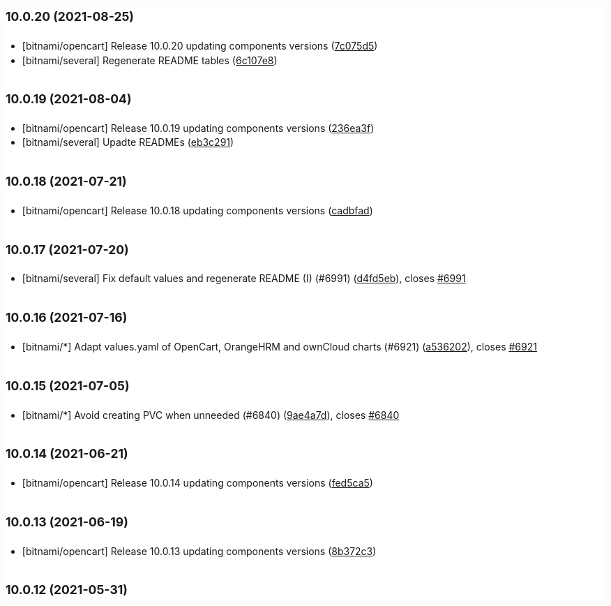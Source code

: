 ## <small>10.0.20 (2021-08-25)</small>

* [bitnami/opencart] Release 10.0.20 updating components versions ([7c075d5](https://github.com/bitnami/charts/commit/7c075d5478322c2d419b3a54fe3d9b2a8f3d2ce0))
* [bitnami/several] Regenerate README tables ([6c107e8](https://github.com/bitnami/charts/commit/6c107e835d6caf8db2e8b17dcd48c5971637e013))

## <small>10.0.19 (2021-08-04)</small>

* [bitnami/opencart] Release 10.0.19 updating components versions ([236ea3f](https://github.com/bitnami/charts/commit/236ea3ffb065531b019df6b8a5a67bfc79def0e2))
* [bitnami/several] Upadte READMEs ([eb3c291](https://github.com/bitnami/charts/commit/eb3c2916be233280f2226d9cdceb57b08ab4a23b))

## <small>10.0.18 (2021-07-21)</small>

* [bitnami/opencart] Release 10.0.18 updating components versions ([cadbfad](https://github.com/bitnami/charts/commit/cadbfad6b85b8768ba3ac29862c5b4bc3082bb8e))

## <small>10.0.17 (2021-07-20)</small>

* [bitnami/several] Fix default values and regenerate README (I) (#6991) ([d4fd5eb](https://github.com/bitnami/charts/commit/d4fd5eb610c16816f9f94d73ca9c71ac63ff0549)), closes [#6991](https://github.com/bitnami/charts/issues/6991)

## <small>10.0.16 (2021-07-16)</small>

* [bitnami/*] Adapt values.yaml of OpenCart, OrangeHRM and ownCloud charts (#6921) ([a536202](https://github.com/bitnami/charts/commit/a5362024abac2defc8d3e3d9a0fd5b121ba157fd)), closes [#6921](https://github.com/bitnami/charts/issues/6921)

## <small>10.0.15 (2021-07-05)</small>

* [bitnami/*] Avoid creating PVC when unneeded (#6840) ([9ae4a7d](https://github.com/bitnami/charts/commit/9ae4a7df69ccd9ab719c7c4ec27eb7d0970ced4a)), closes [#6840](https://github.com/bitnami/charts/issues/6840)

## <small>10.0.14 (2021-06-21)</small>

* [bitnami/opencart] Release 10.0.14 updating components versions ([fed5ca5](https://github.com/bitnami/charts/commit/fed5ca5ddb4cae2732276094e20358b24fc0ff38))

## <small>10.0.13 (2021-06-19)</small>

* [bitnami/opencart] Release 10.0.13 updating components versions ([8b372c3](https://github.com/bitnami/charts/commit/8b372c315bcad9cbbec14c6bf8253b6a39419cdd))

## <small>10.0.12 (2021-05-31)</small>
